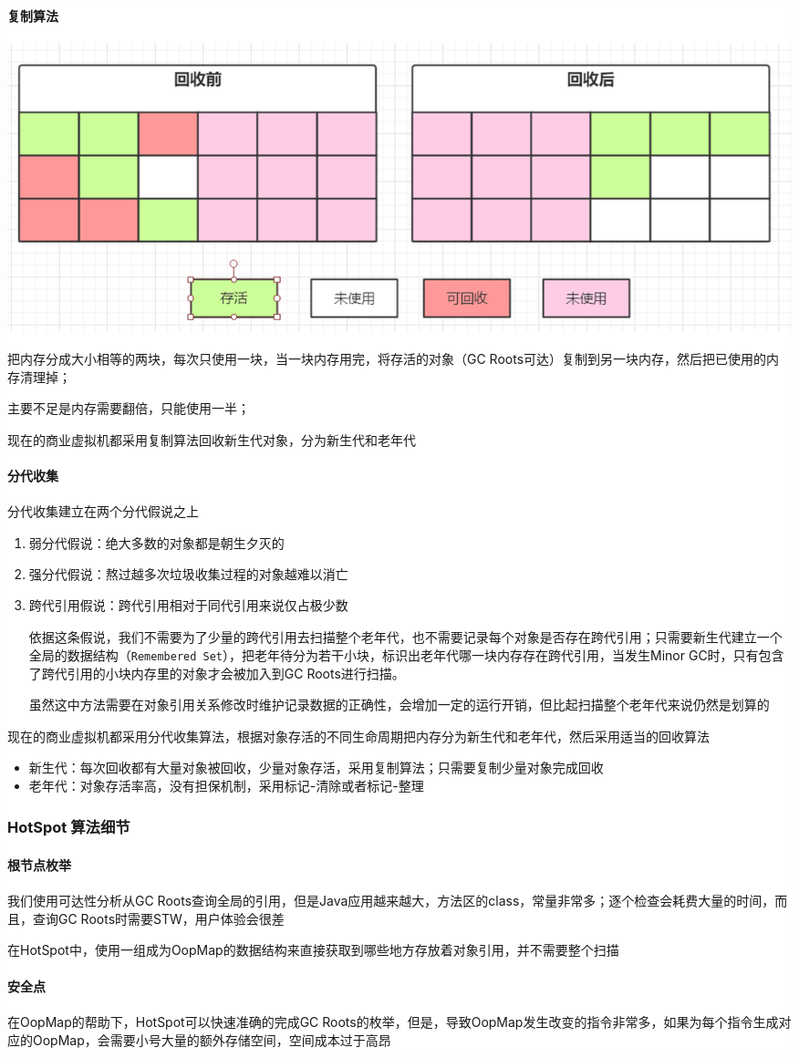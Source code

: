 #### **复制算法**

![1560583870300](img/Copying.png)

把内存分成大小相等的两块，每次只使用一块，当一块内存用完，将存活的对象（GC Roots可达）复制到另一块内存，然后把已使用的内存清理掉；

主要不足是内存需要翻倍，只能使用一半；

现在的商业虚拟机都采用复制算法回收新生代对象，分为新生代和老年代

#### **分代收集**

分代收集建立在两个分代假说之上

1. 弱分代假说：绝大多数的对象都是朝生夕灭的

2. 强分代假说：熬过越多次垃圾收集过程的对象越难以消亡

3. 跨代引用假说：跨代引用相对于同代引用来说仅占极少数

   依据这条假说，我们不需要为了少量的跨代引用去扫描整个老年代，也不需要记录每个对象是否存在跨代引用；只需要新生代建立一个全局的数据结构（`Remembered Set`），把老年待分为若干小块，标识出老年代哪一块内存存在跨代引用，当发生Minor GC时，只有包含了跨代引用的小块内存里的对象才会被加入到GC Roots进行扫描。

   虽然这中方法需要在对象引用关系修改时维护记录数据的正确性，会增加一定的运行开销，但比起扫描整个老年代来说仍然是划算的

现在的商业虚拟机都采用分代收集算法，根据对象存活的不同生命周期把内存分为新生代和老年代，然后采用适当的回收算法

- 新生代：每次回收都有大量对象被回收，少量对象存活，采用复制算法；只需要复制少量对象完成回收
- 老年代：对象存活率高，没有担保机制，采用标记-清除或者标记-整理

### HotSpot 算法细节

#### 根节点枚举

我们使用可达性分析从GC Roots查询全局的引用，但是Java应用越来越大，方法区的class，常量非常多；逐个检查会耗费大量的时间，而且，查询GC Roots时需要STW，用户体验会很差

在HotSpot中，使用一组成为OopMap的数据结构来直接获取到哪些地方存放着对象引用，并不需要整个扫描

#### 安全点

在OopMap的帮助下，HotSpot可以快速准确的完成GC Roots的枚举，但是，导致OopMap发生改变的指令非常多，如果为每个指令生成对应的OopMap，会需要小号大量的额外存储空间，空间成本过于高昂
